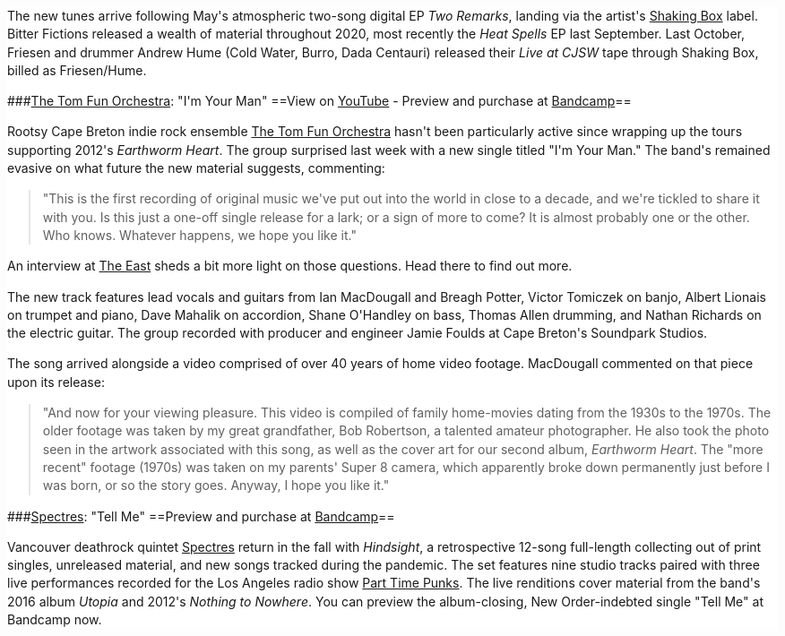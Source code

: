 The new tunes arrive following May's atmospheric two-song digital EP *Two Remarks*, landing via the artist's [Shaking Box](https://shakingboxmusic.bandcamp.com) label. Bitter Fictions released a wealth of material throughout 2020, most recently the *Heat Spells* EP last September. Last October, Friesen and drummer Andrew Hume (Cold Water, Burro, Dada Centauri) released their *Live at CJSW* tape through Shaking Box, billed as Friesen/Hume.

<iframe style="border: 0; width: 350px; height: 470px;" src="https://bandcamp.com/EmbeddedPlayer/album=1710122135/size=large/bgcol=ffffff/linkcol=0687f5/tracklist=false/transparent=true/" seamless><a href="https://shakingboxmusic.bandcamp.com/album/full-spite">Full Spite by Bitter Fictions</a></iframe>

###[The Tom Fun Orchestra](https://thetomfunorchestra.bandcamp.com/): "I'm Your Man"
==View on [YouTube](https://youtu.be/t5mnl-9X8-w) - Preview and purchase at [Bandcamp](https://thetomfunorchestra.bandcamp.com/track/im-your-man)==

Rootsy Cape Breton indie rock ensemble [The Tom Fun Orchestra](https://thetomfunorchestra.bandcamp.com) hasn't been particularly active since wrapping up the tours supporting 2012's *Earthworm Heart*. The group surprised last week with a new single titled "I'm Your Man." The band's remained evasive on what future the new material suggests, commenting:

>"This is the first recording of original music we've put out into the world in close to a decade, and we're tickled to share it with you. Is this just a one-off single release for a lark; or a sign of more to come? It is almost probably one or the other.  Who knows. Whatever happens, we hope you like it."

An interview at [The East](https://www.theeastmag.com/2021/09/07/the-tom-fun-orchestra-release-im-your-man-first-original-recording-in-almost-a-decade/) sheds a bit more light on those questions. Head there to find out more.

The new track features lead vocals and guitars from Ian MacDougall and Breagh Potter, Victor Tomiczek on banjo, Albert Lionais on trumpet and piano, Dave Mahalik on accordion, Shane O'Handley on bass, Thomas Allen drumming, and Nathan Richards on the electric guitar. The group recorded with producer and engineer Jamie Foulds at Cape Breton's Soundpark Studios.

The song arrived alongside a video comprised of over 40 years of home video footage. MacDougall commented on that piece upon its release:

>"And now for your viewing pleasure. This video is compiled of family home-movies dating from the 1930s to the 1970s. The older footage was taken by my great grandfather, Bob Robertson, a talented amateur photographer. He also took the photo seen in the artwork associated with this song, as well as the cover art for our second album, *Earthworm Heart*. The "more recent" footage (1970s) was taken on my parents' Super 8 camera, which apparently broke down permanently just before I was born, or so the story goes. Anyway, I hope you like it."

<iframe width="560" height="315" src="https://www.youtube.com/embed/t5mnl-9X8-w" title="YouTube video player" frameborder="0" allow="accelerometer; autoplay; clipboard-write; encrypted-media; gyroscope; picture-in-picture" allowfullscreen></iframe>

###[Spectres](http://spectresvancouver.bandcamp.com): "Tell Me"
==Preview and purchase at [Bandcamp](https://spectresvancouver.bandcamp.com/track/tell-me)==

Vancouver deathrock quintet [Spectres](http://spectresvancouver.bandcamp.com) return in the fall with *Hindsight*, a retrospective 12-song full-length collecting out of print singles, unreleased material, and new songs tracked during the pandemic. The set features nine studio tracks paired with three live performances recorded for the Los Angeles radio show [Part Time Punks](http://www.parttimepunks.com/). The live renditions cover material from the band's 2016 album *Utopia* and 2012's *Nothing to Nowhere*. You can preview the album-closing, New Order-indebted single "Tell Me" at Bandcamp now.
